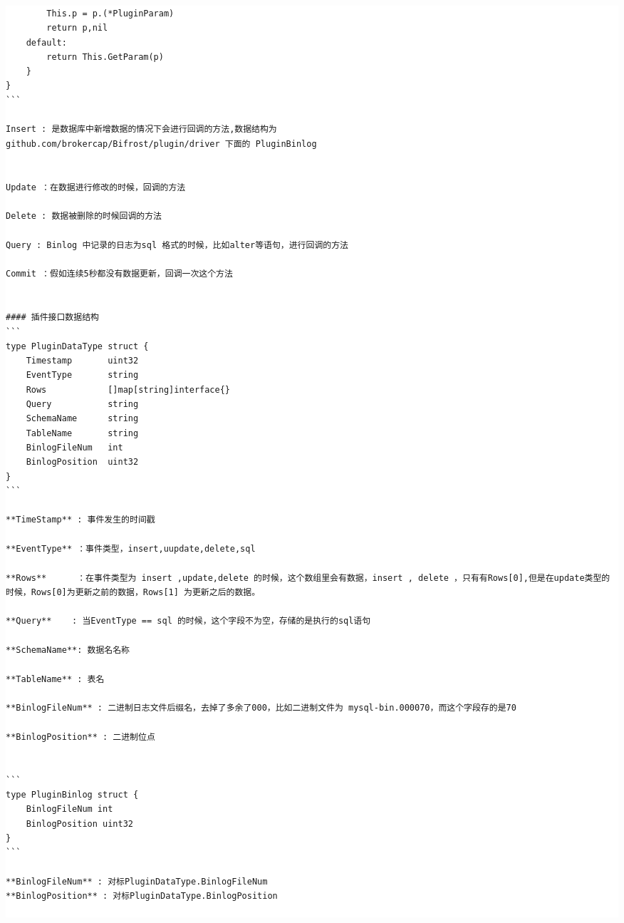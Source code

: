 ````
        This.p = p.(*PluginParam)
        return p,nil
    default:
        return This.GetParam(p)
    }
}
```

Insert : 是数据库中新增数据的情况下会进行回调的方法,数据结构为 
github.com/brokercap/Bifrost/plugin/driver 下面的 PluginBinlog


Update ：在数据进行修改的时候，回调的方法

Delete : 数据被删除的时候回调的方法

Query : Binlog 中记录的日志为sql 格式的时候，比如alter等语句，进行回调的方法

Commit ：假如连续5秒都没有数据更新，回调一次这个方法
 

#### 插件接口数据结构
```
type PluginDataType struct {
    Timestamp       uint32
    EventType       string
    Rows            []map[string]interface{}
    Query           string
    SchemaName      string
    TableName       string
    BinlogFileNum   int
    BinlogPosition  uint32
}
```

**TimeStamp** : 事件发生的时间戳

**EventType** ：事件类型，insert,uupdate,delete,sql

**Rows**      ：在事件类型为 insert ,update,delete 的时候，这个数组里会有数据，insert , delete ，只有有Rows[0],但是在update类型的时候，Rows[0]为更新之前的数据，Rows[1] 为更新之后的数据。

**Query**    : 当EventType == sql 的时候，这个字段不为空，存储的是执行的sql语句

**SchemaName**: 数据名名称

**TableName** : 表名

**BinlogFileNum** : 二进制日志文件后缀名，去掉了多余了000，比如二进制文件为 mysql-bin.000070，而这个字段存的是70

**BinlogPosition** : 二进制位点


```
type PluginBinlog struct {
    BinlogFileNum int
    BinlogPosition uint32
}
```

**BinlogFileNum** : 对标PluginDataType.BinlogFileNum
**BinlogPosition** : 对标PluginDataType.BinlogPosition


````